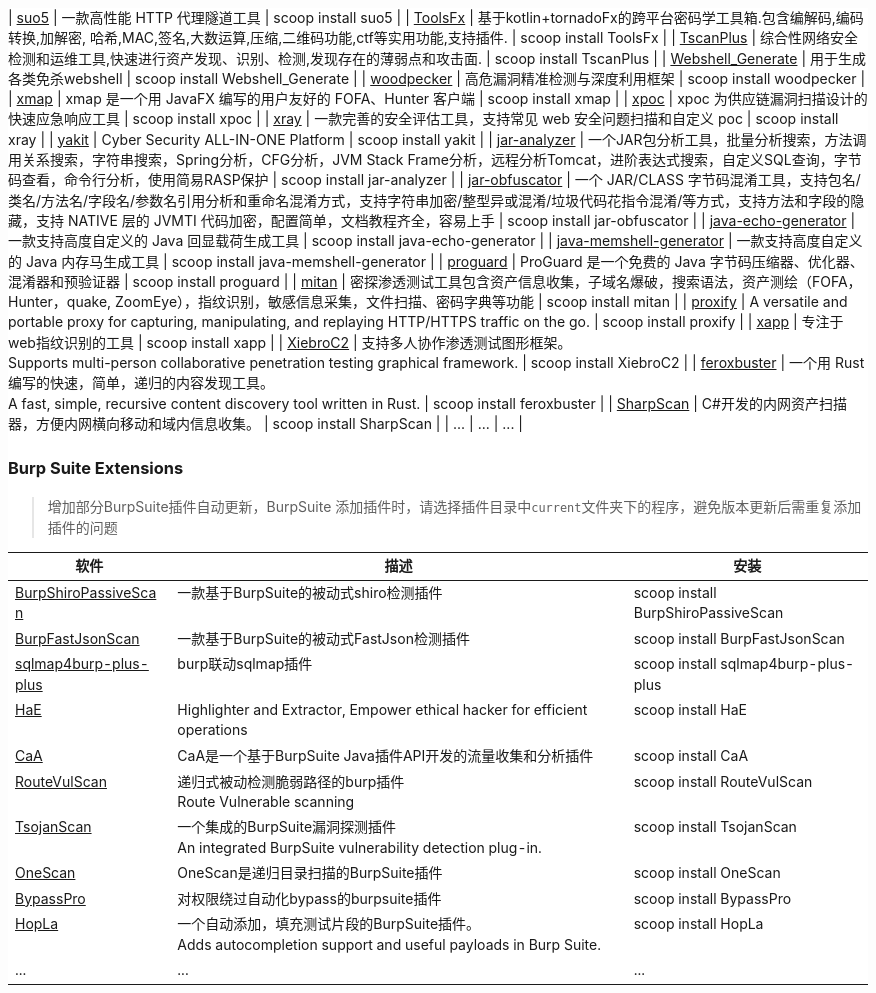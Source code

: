 | [suo5](https://github.com/zema1/suo5) | 一款高性能 HTTP 代理隧道工具 | scoop install suo5 |
| [ToolsFx](https://github.com/Leon406/ToolsFx) | 基于kotlin+tornadoFx的跨平台密码学工具箱.包含编解码,编码转换,加解密, 哈希,MAC,签名,大数运算,压缩,二维码功能,ctf等实用功能,支持插件. | scoop install ToolsFx |
| [TscanPlus](https://github.com/TideSec/TscanPlus) | 综合性网络安全检测和运维工具,快速进行资产发现、识别、检测,发现存在的薄弱点和攻击面. | scoop install TscanPlus |
| [Webshell_Generate](https://github.com/cseroad/Webshell_Generate) | 用于生成各类免杀webshell | scoop install Webshell_Generate |
| [woodpecker](https://github.com/woodpecker-framework/woodpecker-framework-release) | 高危漏洞精准检测与深度利用框架 | scoop install woodpecker |
| [xmap](https://github.com/xvvvan/xmap) | xmap 是一个用 JavaFX 编写的用户友好的 FOFA、Hunter 客户端 | scoop install xmap |
| [xpoc](https://github.com/chaitin/xpoc) | xpoc 为供应链漏洞扫描设计的快速应急响应工具 | scoop install xpoc |
| [xray](https://github.com/chaitin/xray) | 一款完善的安全评估工具，支持常见 web 安全问题扫描和自定义 poc | scoop install xray |
| [yakit](https://github.com/yaklang/yakit) | Cyber Security ALL-IN-ONE Platform | scoop install yakit |
| [jar-analyzer](https://github.com/jar-analyzer/jar-analyzer) | 一个JAR包分析工具，批量分析搜索，方法调用关系搜索，字符串搜索，Spring分析，CFG分析，JVM Stack Frame分析，远程分析Tomcat，进阶表达式搜索，自定义SQL查询，字节码查看，命令行分析，使用简易RASP保护 | scoop install jar-analyzer |
| [jar-obfuscator](https://github.com/jar-analyzer/jar-obfuscator) | 一个 JAR/CLASS 字节码混淆工具，支持包名/类名/方法名/字段名/参数名引用分析和重命名混淆方式，支持字符串加密/整型异或混淆/垃圾代码花指令混淆/等方式，支持方法和字段的隐藏，支持 NATIVE 层的 JVMTI 代码加密，配置简单，文档教程齐全，容易上手 | scoop install jar-obfuscator |
| [java-echo-generator](https://github.com/pen4uin/java-echo-generator) | 一款支持高度自定义的 Java 回显载荷生成工具 | scoop install java-echo-generator |
| [java-memshell-generator](https://github.com/pen4uin/java-memshell-generator) | 一款支持高度自定义的 Java 内存马生成工具 | scoop install java-memshell-generator |
| [proguard](https://github.com/Guardsquare/proguard) | ProGuard 是一个免费的 Java 字节码压缩器、优化器、混淆器和预验证器 | scoop install proguard |
| [mitan](https://github.com/kkbo8005/mitan) | 密探渗透测试工具包含资产信息收集，子域名爆破，搜索语法，资产测绘（FOFA，Hunter，quake, ZoomEye），指纹识别，敏感信息采集，文件扫描、密码字典等功能 | scoop install mitan |
| [proxify](https://github.com/projectdiscovery/proxify) | A versatile and portable proxy for capturing, manipulating, and replaying HTTP/HTTPS traffic on the go. | scoop install proxify |
| [xapp](https://github.com/chaitin/xapp) | 专注于web指纹识别的工具 | scoop install xapp |
| [XiebroC2](https://github.com/INotGreen/XiebroC2) | 支持多人协作渗透测试图形框架。</br>Supports multi-person collaborative penetration testing graphical framework. | scoop install XiebroC2 |
| [feroxbuster](https://github.com/epi052/feroxbuster) | 一个用 Rust 编写的快速，简单，递归的内容发现工具。</br>A fast, simple, recursive content discovery tool written in Rust. | scoop install feroxbuster |
| [SharpScan](https://github.com/INotGreen/SharpScan) | C#开发的内网资产扫描器，方便内网横向移动和域内信息收集。 | scoop install SharpScan |
| ...                                                       | ...                                                          | ...                         |



### Burp Suite Extensions

> 增加部分BurpSuite插件自动更新，BurpSuite 添加插件时，请选择插件目录中`current`文件夹下的程序，避免版本更新后需重复添加插件的问题

| 软件        | 描述         | 安装        |
| ----------- | ----------- | ----------- |
| [BurpShiroPassiveScan](https://github.com/pmiaowu/BurpShiroPassiveScan) | 一款基于BurpSuite的被动式shiro检测插件                       | scoop install BurpShiroPassiveScan  |
| [BurpFastJsonScan](https://github.com/pmiaowu/BurpFastJsonScan) | 一款基于BurpSuite的被动式FastJson检测插件                    | scoop install BurpFastJsonScan      |
| [sqlmap4burp-plus-plus](https://github.com/c0ny1/sqlmap4burp-plus-plus) | burp联动sqlmap插件                                           | scoop install sqlmap4burp-plus-plus |
| [HaE](https://github.com/gh0stkey/HaE)                       | Highlighter and Extractor, Empower ethical hacker for efficient operations | scoop install HaE                   |
| [CaA](https://github.com/gh0stkey/CaA)                       | CaA是一个基于BurpSuite Java插件API开发的流量收集和分析插件   | scoop install CaA                   |
| [RouteVulScan](https://github.com/F6JO/RouteVulScan)         | 递归式被动检测脆弱路径的burp插件</br>Route Vulnerable scanning | scoop install RouteVulScan          |
| [TsojanScan](https://github.com/Tsojan/TsojanScan)           | 一个集成的BurpSuite漏洞探测插件</br>An integrated BurpSuite vulnerability detection plug-in. | scoop install TsojanScan            |
| [OneScan](https://github.com/vaycore/OneScan)                | OneScan是递归目录扫描的BurpSuite插件                         | scoop install OneScan               |
| [BypassPro](https://github.com/0x727/BypassPro)              | 对权限绕过自动化bypass的burpsuite插件                        | scoop install BypassPro             |
| [HopLa](https://github.com/synacktiv/HopLa)                  | 一个自动添加，填充测试片段的BurpSuite插件。</br>Adds autocompletion support and useful payloads in Burp Suite. | scoop install HopLa                 |
| ...                                                          | ...                                                          | ...                                 |

